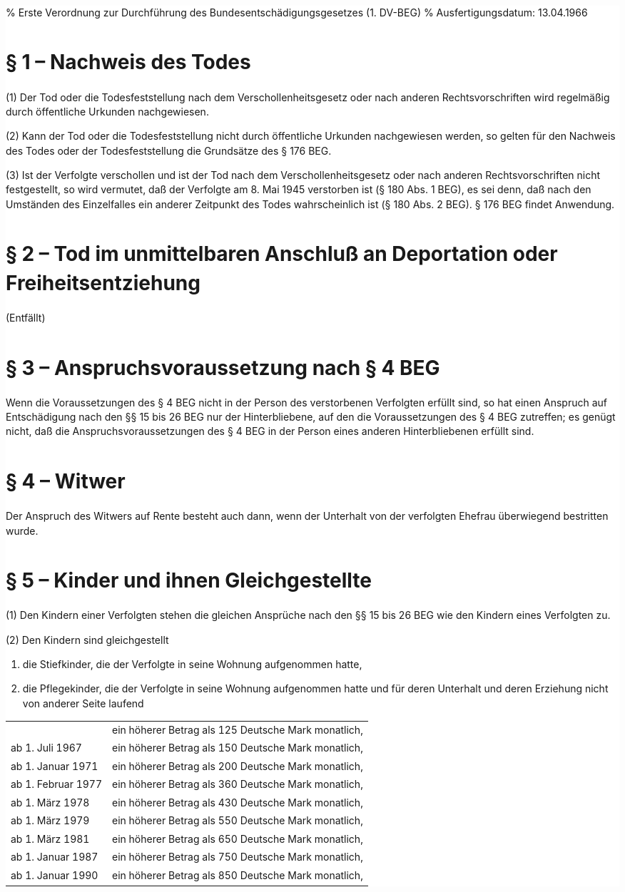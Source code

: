 % Erste Verordnung zur Durchführung des Bundesentschädigungsgesetzes  (1. DV-BEG)
% Ausfertigungsdatum: 13.04.1966
 
# § 1 – Nachweis des Todes

(1) Der Tod oder die Todesfeststellung nach dem Verschollenheitsgesetz oder nach anderen Rechtsvorschriften wird regelmäßig durch öffentliche Urkunden nachgewiesen.

(2) Kann der Tod oder die Todesfeststellung nicht durch öffentliche Urkunden nachgewiesen werden, so gelten für den Nachweis des Todes oder der Todesfeststellung die Grundsätze des § 176 BEG.

(3) Ist der Verfolgte verschollen und ist der Tod nach dem Verschollenheitsgesetz oder nach anderen Rechtsvorschriften nicht festgestellt, so wird vermutet, daß der Verfolgte am 8. Mai 1945 verstorben ist (§ 180 Abs. 1 BEG), es sei denn, daß nach den Umständen des Einzelfalles ein anderer Zeitpunkt des Todes wahrscheinlich ist (§ 180 Abs. 2 BEG). § 176 BEG findet Anwendung.

# § 2 – Tod im unmittelbaren Anschluß an Deportation oder Freiheitsentziehung

(Entfällt)

# § 3 – Anspruchsvoraussetzung nach § 4 BEG

Wenn die Voraussetzungen des § 4 BEG nicht in der Person des verstorbenen Verfolgten erfüllt sind, so hat einen Anspruch auf Entschädigung nach den §§ 15 bis 26 BEG nur der Hinterbliebene, auf den die Voraussetzungen des § 4 BEG zutreffen; es genügt nicht, daß die Anspruchsvoraussetzungen des § 4 BEG in der Person eines anderen Hinterbliebenen erfüllt sind.

# § 4 – Witwer

Der Anspruch des Witwers auf Rente besteht auch dann, wenn der Unterhalt von der verfolgten Ehefrau überwiegend bestritten wurde.

# § 5 – Kinder und ihnen Gleichgestellte

(1) Den Kindern einer Verfolgten stehen die gleichen Ansprüche nach den §§ 15 bis 26 BEG wie den Kindern eines Verfolgten zu.

(2) Den Kindern sind gleichgestellt

1. die Stiefkinder, die der Verfolgte in seine Wohnung aufgenommen hatte,

2. die Pflegekinder, die der Verfolgte in seine Wohnung aufgenommen hatte und für deren Unterhalt und deren Erziehung nicht von anderer Seite laufend  
  

|                      |                                                     |
|:---------------------|:----------------------------------------------------|
|                      | ein höherer Betrag als 125 Deutsche Mark monatlich, |
| ab 1. Juli 1967      | ein höherer Betrag als 150 Deutsche Mark monatlich, |
| ab 1. Januar 1971    | ein höherer Betrag als 200 Deutsche Mark monatlich, |
| ab 1. Februar 1977   | ein höherer Betrag als 360 Deutsche Mark monatlich, |
| ab 1. März 1978      | ein höherer Betrag als 430 Deutsche Mark monatlich, |
| ab 1. März 1979      | ein höherer Betrag als 550 Deutsche Mark monatlich, |
| ab 1. März 1981      | ein höherer Betrag als 650 Deutsche Mark monatlich, |
| ab 1. Januar 1987    | ein höherer Betrag als 750 Deutsche Mark monatlich, |
| ab 1. Januar 1990    | ein höherer Betrag als 850 Deutsche Mark monatlich, |